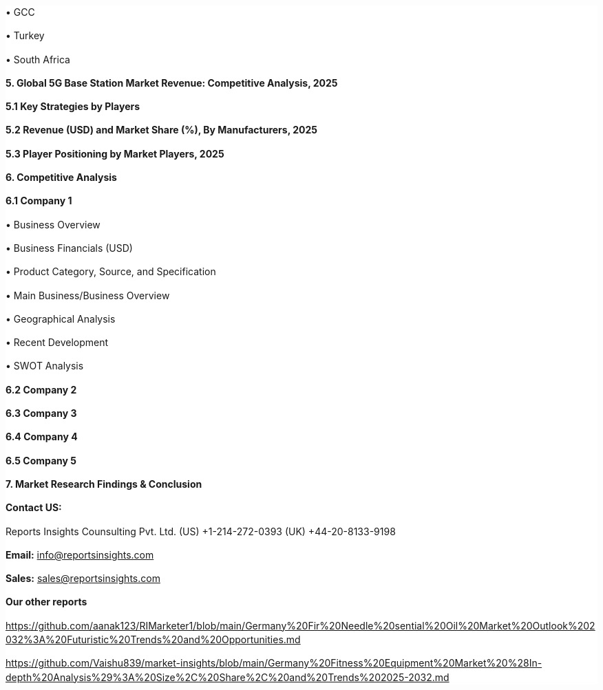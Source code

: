 • GCC

• Turkey

• South Africa

<strong>5. Global 5G Base Station Market Revenue: Competitive Analysis, 2025</strong>

<strong>5.1 Key Strategies by Players</strong>

<strong>5.2 Revenue (USD) and Market Share (%), By Manufacturers, 2025</strong>

<strong>5.3 Player Positioning by Market Players, 2025</strong>

<strong>6. Competitive Analysis</strong>

<strong>6.1 Company 1</strong>

• Business Overview

• Business Financials (USD)

• Product Category, Source, and Specification

• Main Business/Business Overview

• Geographical Analysis

• Recent Development

• SWOT Analysis

<strong>6.2 Company 2</strong>

<strong>6.3 Company 3</strong>

<strong>6.4 Company 4</strong>

<strong>6.5 Company 5</strong>

<strong>7. Market Research Findings &amp; Conclusion</strong>

<strong>Contact US:</strong>

Reports Insights Counsulting Pvt. Ltd.
(US) +1-214-272-0393
(UK) +44-20-8133-9198
<p class=""""><b>Email:</b> <a href=mailto:info@reportsinsights.com>info@reportsinsights.com</a></p>
<p class=""""><b>Sales:</b> <a href=mailto:sales@reportsinsights.com>sales@reportsinsights.com</a></p>

<strong>Our other reports</strong>

<a href=https://github.com/aanak123/RIMarketer1/blob/main/Germany%20Fir%20Needle%20sential%20Oil%20Market%20Outlook%202032%3A%20Futuristic%20Trends%20and%20Opportunities.md>https://github.com/aanak123/RIMarketer1/blob/main/Germany%20Fir%20Needle%20sential%20Oil%20Market%20Outlook%202032%3A%20Futuristic%20Trends%20and%20Opportunities.md</a>

<a href=https://github.com/Vaishu839/market-insights/blob/main/Germany%20Fitness%20Equipment%20Market%20%28In-depth%20Analysis%29%3A%20Size%2C%20Share%2C%20and%20Trends%202025-2032.md>https://github.com/Vaishu839/market-insights/blob/main/Germany%20Fitness%20Equipment%20Market%20%28In-depth%20Analysis%29%3A%20Size%2C%20Share%2C%20and%20Trends%202025-2032.md</a>
